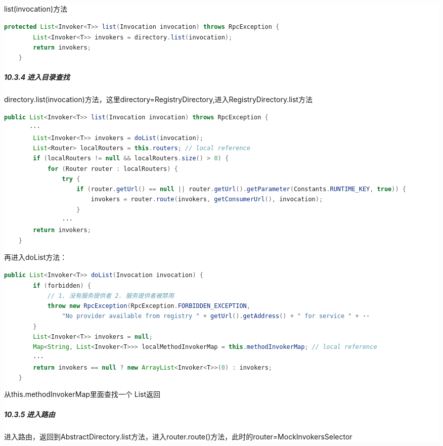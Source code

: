 ```java
```

list(invocation)方法

```java
protected List<Invoker<T>> list(Invocation invocation) throws RpcException {
        List<Invoker<T>> invokers = directory.list(invocation);
        return invokers;
    }
```

##### 10.3.4 进入目录查找

directory.list(invocation)方法，这里directory=RegistryDirectory,进入RegistryDirectory.list方法

```java
public List<Invoker<T>> list(Invocation invocation) throws RpcException {
       ···
        List<Invoker<T>> invokers = doList(invocation);
        List<Router> localRouters = this.routers; // local reference
        if (localRouters != null && localRouters.size() > 0) {
            for (Router router : localRouters) {
                try {
                    if (router.getUrl() == null || router.getUrl().getParameter(Constants.RUNTIME_KEY, true)) {
                        invokers = router.route(invokers, getConsumerUrl(), invocation);
                    }
                ···
        return invokers;
    }
```

再进入doList方法：

```java
public List<Invoker<T>> doList(Invocation invocation) {
        if (forbidden) {
            // 1. 没有服务提供者 2. 服务提供者被禁用
            throw new RpcException(RpcException.FORBIDDEN_EXCEPTION,
                "No provider available from registry " + getUrl().getAddress() + " for service " + ··
        }
        List<Invoker<T>> invokers = null;
        Map<String, List<Invoker<T>>> localMethodInvokerMap = this.methodInvokerMap; // local reference
        ···
        return invokers == null ? new ArrayList<Invoker<T>>(0) : invokers;
    }
```

从this.methodInvokerMap里面查找一个 List<Invoker>返回

##### 10.3.5 进入路由

进入路由，返回到AbstractDirectory.list方法，进入router.route()方法，此时的router=MockInvokersSelector
